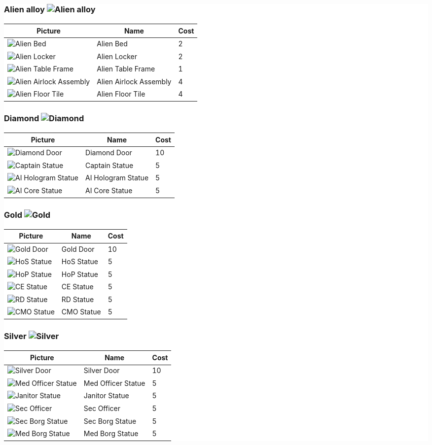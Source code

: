 ### Alien alloy ![Alien alloy](/img/Construction/Alien/alien_sheet-abductor.png)

| Picture                                            | Name                   | Cost |
| -------------------------------------------------- | ---------------------- | ---- |
| ![Alien Bed](/img/Construction/Alien/Aileen_bed.png)                       | Alien Bed              | 2    |
| ![Alien Locker](/img/Construction/Alien/closet_abductor_door.png)          | Alien Locker           | 2    |
| ![Alien Table Frame](/img/Construction/Alien/structures_alien_frame.png)   | Alien Table Frame      | 1    |
| ![Alien Airlock Assembly](/img/Construction/Alien/generic_blanksprite.png) | Alien Airlock Assembly | 4    |
| ![Alien Floor Tile](/img/Construction/Alien/alien_tile_abductor.png)       | Alien Floor Tile       | 4    |

### Diamond ![Diamond](/img/Construction/Materials/stack_objects_sheet-diamond.png)

| Picture                                    | Name               | Cost |
| ------------------------------------------ | ------------------ | ---- |
| ![Diamond Door](/img/Construction/Doors/mineral_doors_diamond.png) | Diamond Door       | 10   |
| ![Captain Statue](/img/Construction/Statues/statue_cap.png)          | Captain Statue     | 5    |
| ![AI Hologram Statue](/img/Construction/Statues/statue_ai1.png)      | AI Hologram Statue | 5    |
| ![AI Core Statue](/img/Construction/Statues/statue_ai2.png)          | AI Core Statue     | 5    |

### Gold ![Gold](/img/Construction/Materials/stack_objects_sheet-gold.png)

| Picture                              | Name       | Cost |
| ------------------------------------ | ---------- | ---- |
| ![Gold Door](/img/Construction/Doors/mineral_doors_gold.png) | Gold Door  | 10   |
| ![HoS Statue](/img/Construction/Statues/statue_hos.png)        | HoS Statue | 5    |
| ![HoP Statue](/img/Construction/Statues/statue_hop.png)        | HoP Statue | 5    |
| ![CE Statue](/img/Construction/Statues/statue_ce.png)          | CE Statue  | 5    |
| ![RD Statue](/img/Construction/Statues/statue_rd.png)          | RD Statue  | 5    |
| ![CMO Statue](/img/Construction/Statues/statue_cmo.png)        | CMO Statue | 5    |

### Silver ![Silver](/img/Construction/Materials/stack_objects_sheet-silver.png)

| Picture                                  | Name               | Cost |
| ---------------------------------------- | ------------------ | ---- |
| ![Silver Door](/img/Construction/Doors/mineral_doors_silver.png) | Silver Door        | 10   |
| ![Med Officer Statue](/img/Construction/Statues/statue_md.png)     | Med Officer Statue | 5    |
| ![Janitor Statue](/img/Construction/Statues/statue_jani.png)       | Janitor Statue     | 5    |
| ![Sec Officer](/img/Construction/Statues/statue_sec.png)           | Sec Officer        | 5    |
| ![Sec Borg Statue](/img/Construction/Statues/statue_secborg.png)   | Sec Borg Statue    | 5    |
| ![Med Borg Statue](/img/Construction/Statues/statue_medborg.png)   | Med Borg Statue    | 5    |
